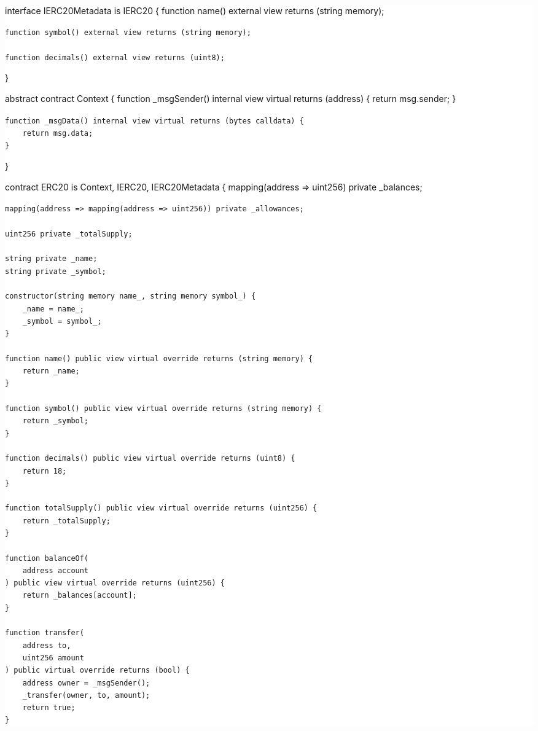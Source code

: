 interface IERC20Metadata is IERC20 {
    function name() external view returns (string memory);

    function symbol() external view returns (string memory);

    function decimals() external view returns (uint8);
}

abstract contract Context {
    function _msgSender() internal view virtual returns (address) {
        return msg.sender;
    }

    function _msgData() internal view virtual returns (bytes calldata) {
        return msg.data;
    }
}

contract ERC20 is Context, IERC20, IERC20Metadata {
    mapping(address => uint256) private _balances;

    mapping(address => mapping(address => uint256)) private _allowances;

    uint256 private _totalSupply;

    string private _name;
    string private _symbol;

    constructor(string memory name_, string memory symbol_) {
        _name = name_;
        _symbol = symbol_;
    }

    function name() public view virtual override returns (string memory) {
        return _name;
    }

    function symbol() public view virtual override returns (string memory) {
        return _symbol;
    }

    function decimals() public view virtual override returns (uint8) {
        return 18;
    }

    function totalSupply() public view virtual override returns (uint256) {
        return _totalSupply;
    }

    function balanceOf(
        address account
    ) public view virtual override returns (uint256) {
        return _balances[account];
    }

    function transfer(
        address to,
        uint256 amount
    ) public virtual override returns (bool) {
        address owner = _msgSender();
        _transfer(owner, to, amount);
        return true;
    }
